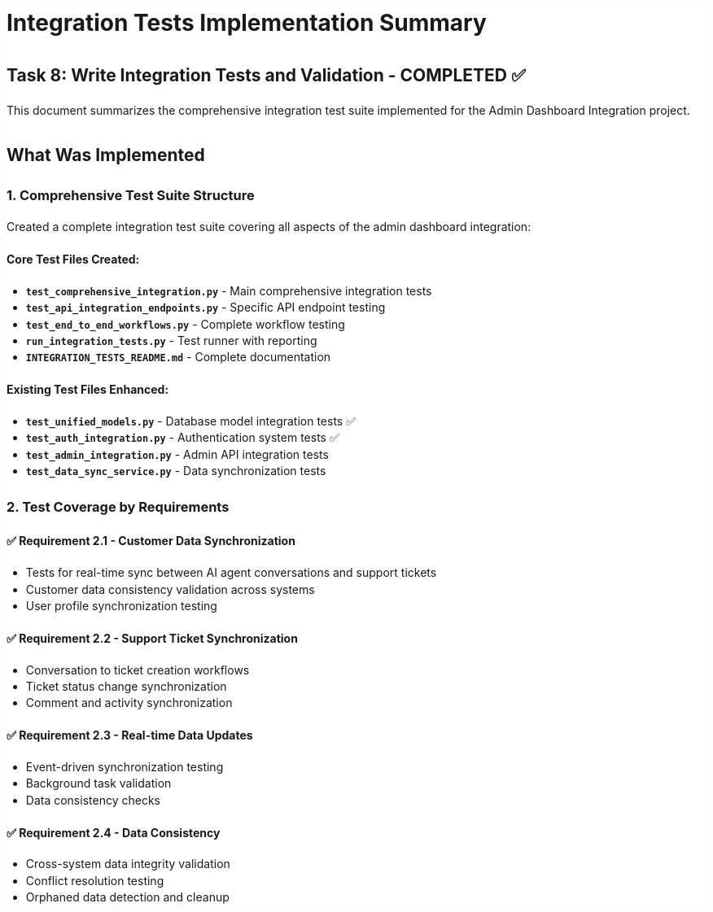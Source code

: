 # Integration Tests Implementation Summary

## Task 8: Write Integration Tests and Validation - COMPLETED ✅

This document summarizes the comprehensive integration test suite implemented for the Admin Dashboard Integration project.

## What Was Implemented

### 1. Comprehensive Test Suite Structure

Created a complete integration test suite covering all aspects of the admin dashboard integration:

#### Core Test Files Created:
- **`test_comprehensive_integration.py`** - Main comprehensive integration tests
- **`test_api_integration_endpoints.py`** - Specific API endpoint testing
- **`test_end_to_end_workflows.py`** - Complete workflow testing
- **`run_integration_tests.py`** - Test runner with reporting
- **`INTEGRATION_TESTS_README.md`** - Complete documentation

#### Existing Test Files Enhanced:
- **`test_unified_models.py`** - Database model integration tests ✅
- **`test_auth_integration.py`** - Authentication system tests ✅
- **`test_admin_integration.py`** - Admin API integration tests
- **`test_data_sync_service.py`** - Data synchronization tests

### 2. Test Coverage by Requirements

#### ✅ **Requirement 2.1 - Customer Data Synchronization**
- Tests for real-time sync between AI agent conversations and support tickets
- Customer data consistency validation across systems
- User profile synchronization testing

#### ✅ **Requirement 2.2 - Support Ticket Synchronization** 
- Conversation to ticket creation workflows
- Ticket status change synchronization
- Comment and activity synchronization

#### ✅ **Requirement 2.3 - Real-time Data Updates**
- Event-driven synchronization testing
- Background task validation
- Data consistency checks

#### ✅ **Requirement 2.4 - Data Consistency**
- Cross-system data integrity validation
- Conflict resolution testing
- Orphaned data detection and cleanup
